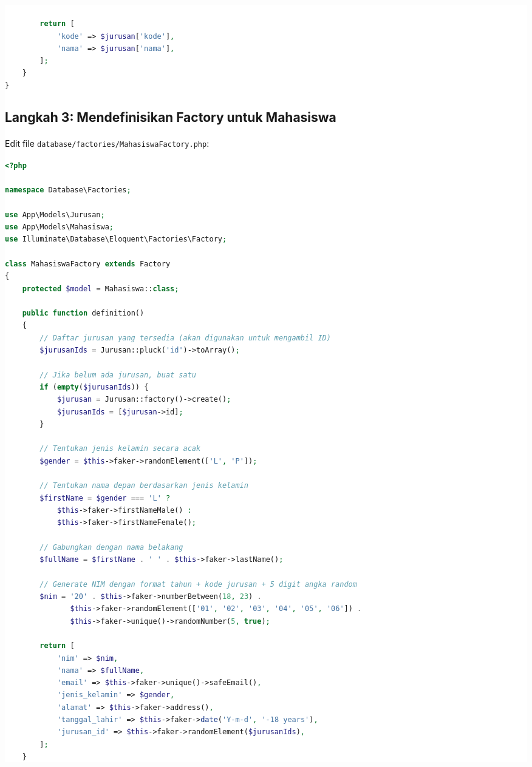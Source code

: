 ```php
        
        return [
            'kode' => $jurusan['kode'],
            'nama' => $jurusan['nama'],
        ];
    }
}
```

## Langkah 3: Mendefinisikan Factory untuk Mahasiswa

Edit file `database/factories/MahasiswaFactory.php`:

```php
<?php

namespace Database\Factories;

use App\Models\Jurusan;
use App\Models\Mahasiswa;
use Illuminate\Database\Eloquent\Factories\Factory;

class MahasiswaFactory extends Factory
{
    protected $model = Mahasiswa::class;

    public function definition()
    {
        // Daftar jurusan yang tersedia (akan digunakan untuk mengambil ID)
        $jurusanIds = Jurusan::pluck('id')->toArray();
        
        // Jika belum ada jurusan, buat satu
        if (empty($jurusanIds)) {
            $jurusan = Jurusan::factory()->create();
            $jurusanIds = [$jurusan->id];
        }
        
        // Tentukan jenis kelamin secara acak
        $gender = $this->faker->randomElement(['L', 'P']);
        
        // Tentukan nama depan berdasarkan jenis kelamin
        $firstName = $gender === 'L' ? 
            $this->faker->firstNameMale() : 
            $this->faker->firstNameFemale();
        
        // Gabungkan dengan nama belakang
        $fullName = $firstName . ' ' . $this->faker->lastName();
        
        // Generate NIM dengan format tahun + kode jurusan + 5 digit angka random
        $nim = '20' . $this->faker->numberBetween(18, 23) . 
               $this->faker->randomElement(['01', '02', '03', '04', '05', '06']) . 
               $this->faker->unique()->randomNumber(5, true);
        
        return [
            'nim' => $nim,
            'nama' => $fullName,
            'email' => $this->faker->unique()->safeEmail(),
            'jenis_kelamin' => $gender,
            'alamat' => $this->faker->address(),
            'tanggal_lahir' => $this->faker->date('Y-m-d', '-18 years'),
            'jurusan_id' => $this->faker->randomElement($jurusanIds),
        ];
    }
```